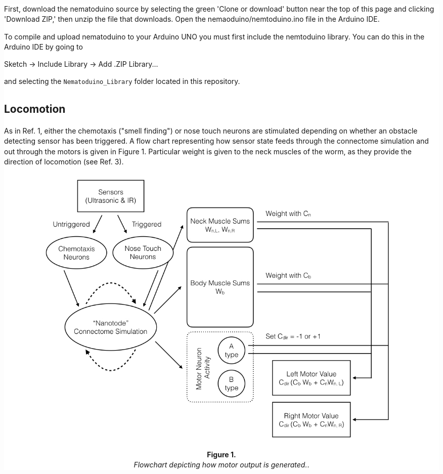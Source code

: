 First, download the nematoduino source by selecting the green 'Clone or download' button near the top of this page and clicking 'Download ZIP,' then unzip the file that downloads. Open the nemaoduino/nemtoduino.ino file in the Arduino IDE.

To compile and upload nematoduino to your Arduino UNO you must first include the nemtoduino library. You can do this in the Arduino IDE by going to

Sketch -> Include Library -> Add .ZIP Library...

and selecting the `Nematoduino_Library` folder located in this repository.

## Locomotion

As in Ref. 1, either the chemotaxis ("smell finding") or nose touch neurons are stimulated depending on whether
an obstacle detecting sensor has been triggered. A flow chart representing how sensor state feeds through the connectome
simulation and out through the motors is given in Figure 1. Particular weight is given to the neck muscles of the
worm, as they provide the direction of locomotion (see Ref. 3).

<p align="center"><img width=700 src="/images/flow.jpeg"></p>
<p align="center"><b>Figure 1.</b><br><i>Flowchart depicting how motor output is generated.</i>.</p>
